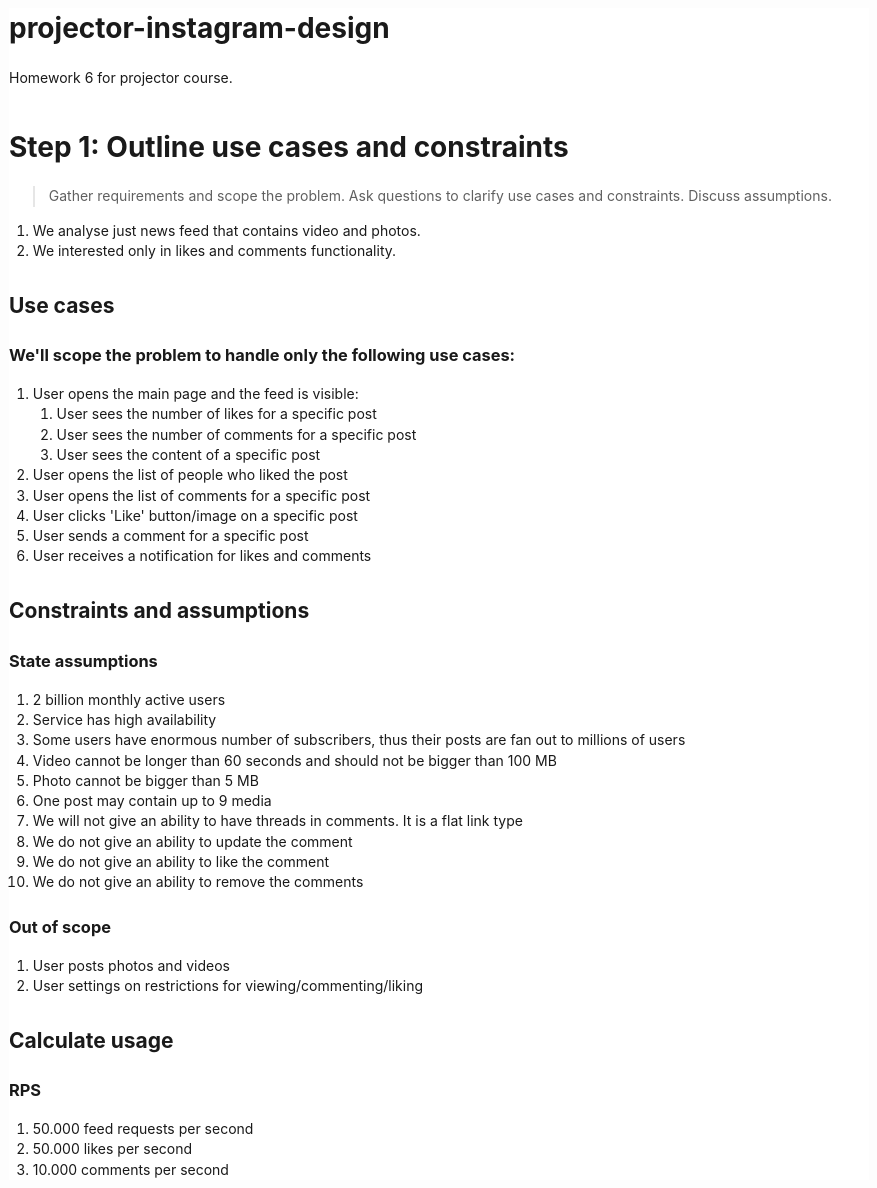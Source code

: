 # projector-instagram-design
Homework 6 for projector course.

# Step 1: Outline use cases and constraints
> Gather requirements and scope the problem. Ask questions to clarify use cases and constraints. Discuss assumptions.
1. We analyse just news feed that contains video and photos.
2. We interested only in likes and comments functionality.

## Use cases
### We'll scope the problem to handle only the following use cases:
1. User opens the main page and the feed is visible:
    1. User sees the number of likes for a specific post
    2. User sees the number of comments for a specific post
    3. User sees the content of a specific post
2. User opens the list of people who liked the post
3. User opens the list of comments for a specific post
4. User clicks 'Like' button/image on a specific post
5. User sends a comment for a specific post
6. User receives a notification for likes and comments

## Constraints and assumptions
### State assumptions
1. 2 billion monthly active users
2. Service has high availability
3. Some users have enormous number of subscribers, thus their posts are fan out to millions of users
4. Video cannot be longer than 60 seconds and should not be bigger than 100 MB
5. Photo cannot be bigger than 5 MB
6. One post may contain up to 9 media
7. We will not give an ability to have threads in comments. It is a flat link type
8. We do not give an ability to update the comment
9. We do not give an ability to like the comment
10. We do not give an ability to remove the comments

### Out of scope
1. User posts photos and videos
2. User settings on restrictions for viewing/commenting/liking

## Calculate usage
### RPS
1. 50.000 feed requests per second
2. 50.000 likes per second
3. 10.000 comments per second
